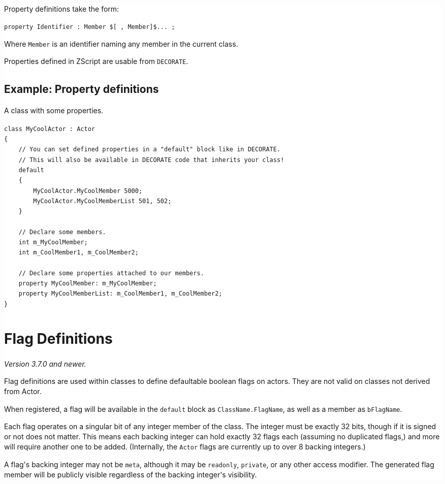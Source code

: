 Property definitions take the form:

```
property Identifier : Member $[ , Member]$... ;
```

Where `Member` is an identifier naming any member in the current class.

Properties defined in ZScript are usable from `DECORATE`.

## Example: Property definitions

A class with some properties.

```
class MyCoolActor : Actor
{
	// You can set defined properties in a "default" block like in DECORATE.
	// This will also be available in DECORATE code that inherits your class!
	default
	{
		MyCoolActor.MyCoolMember 5000;
		MyCoolActor.MyCoolMemberList 501, 502;
	}

	// Declare some members.
	int m_MyCoolMember;
	int m_CoolMember1, m_CoolMember2;

	// Declare some properties attached to our members.
	property MyCoolMember: m_MyCoolMember;
	property MyCoolMemberList: m_CoolMember1, m_CoolMember2;
}
```

# Flag Definitions

*Version 3.7.0 and newer.*

Flag definitions are used within classes to define defaultable boolean flags on
actors. They are not valid on classes not derived from Actor.

When registered, a flag will be available in the `default` block as
`ClassName.FlagName`, as well as a member as `bFlagName`.

Each flag operates on a singular bit of any integer member of the class. The
integer must be exactly 32 bits, though if it is signed or not does not matter.
This means each backing integer can hold exactly 32 flags each (assuming no
duplicated flags,) and more will require another one to be added. (Internally,
the `Actor` flags are currently up to over 8 backing integers.)

A flag's backing integer may not be `meta`, although it may be `readonly`,
`private`, or any other access modifier. The generated flag member will be
publicly visible regardless of the backing integer's visibility.

